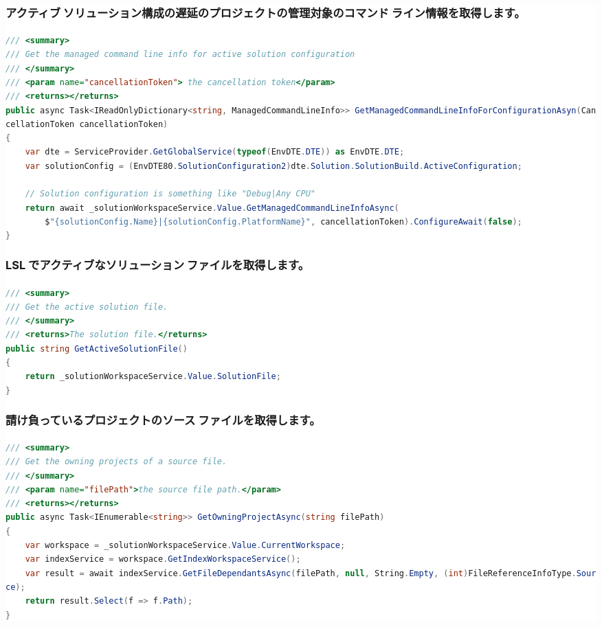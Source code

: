 ### <a name="get-managed-command-line-info-for-deferred-projects-for-active-solution-configuration"></a>アクティブ ソリューション構成の遅延のプロジェクトの管理対象のコマンド ライン情報を取得します。

```csharp
/// <summary>
/// Get the managed command line info for active solution configuration
/// </summary>
/// <param name="cancellationToken"> the cancellation token</param>
/// <returns></returns>
public async Task<IReadOnlyDictionary<string, ManagedCommandLineInfo>> GetManagedCommandLineInfoForConfigurationAsyn(CancellationToken cancellationToken)
{
    var dte = ServiceProvider.GetGlobalService(typeof(EnvDTE.DTE)) as EnvDTE.DTE;
    var solutionConfig = (EnvDTE80.SolutionConfiguration2)dte.Solution.SolutionBuild.ActiveConfiguration;

    // Solution configuration is something like "Debug|Any CPU"
    return await _solutionWorkspaceService.Value.GetManagedCommandLineInfoAsync(
        $"{solutionConfig.Name}|{solutionConfig.PlatformName}", cancellationToken).ConfigureAwait(false);
}
```

### <a name="get-the-active-solution-file-in-lsl"></a>LSL でアクティブなソリューション ファイルを取得します。

```csharp
/// <summary>
/// Get the active solution file.
/// </summary>
/// <returns>The solution file.</returns>
public string GetActiveSolutionFile()
{
    return _solutionWorkspaceService.Value.SolutionFile;
}
```

### <a name="get-the-owning-project-of-a-source-file"></a>請け負っているプロジェクトのソース ファイルを取得します。

```csharp
/// <summary>
/// Get the owning projects of a source file.
/// </summary>
/// <param name="filePath">the source file path.</param>
/// <returns></returns>
public async Task<IEnumerable<string>> GetOwningProjectAsync(string filePath)
{
    var workspace = _solutionWorkspaceService.Value.CurrentWorkspace;
    var indexService = workspace.GetIndexWorkspaceService();
    var result = await indexService.GetFileDependantsAsync(filePath, null, String.Empty, (int)FileReferenceInfoType.Source);
    return result.Select(f => f.Path);
}
```
